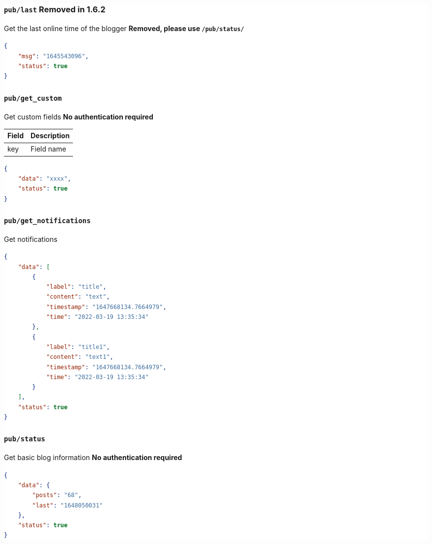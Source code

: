 ### `pub/last` **Removed in 1.6.2**
Get the last online time of the blogger **Removed, please use `/pub/status/`**

```json
{
    "msg": "1645543096",
    "status": true
}
```

### `pub/get_custom`
Get custom fields **No authentication required**

| Field      | Description  |
|------------|--------------|
| key        | Field name   |

```json
{
    "data": "xxxx",
    "status": true
}
```

### `pub/get_notifications`
Get notifications

```json
{
    "data": [
        {
            "label": "title",
            "content": "text",
            "timestamp": "1647668134.7664979",
            "time": "2022-03-19 13:35:34"
        },
        {
            "label": "title1",
            "content": "text1",
            "timestamp": "1647668134.7664979",
            "time": "2022-03-19 13:35:34"
        }
    ],
    "status": true
}
```

### `pub/status`
Get basic blog information **No authentication required**

```json
{
    "data": {
        "posts": "68",
        "last": "1648050031"
    },
    "status": true
}
```
